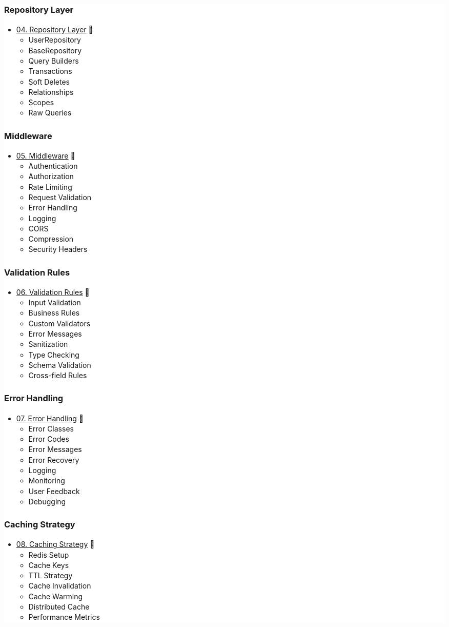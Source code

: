 ### Repository Layer
- [04. Repository Layer](./backend/04-repository-layer.md) 🔄
  - UserRepository
  - BaseRepository
  - Query Builders
  - Transactions
  - Soft Deletes
  - Relationships
  - Scopes
  - Raw Queries

### Middleware
- [05. Middleware](./backend/05-middleware-detailed.md) 🔄
  - Authentication
  - Authorization
  - Rate Limiting
  - Request Validation
  - Error Handling
  - Logging
  - CORS
  - Compression
  - Security Headers

### Validation Rules
- [06. Validation Rules](./backend/06-validation-rules.md) 🔄
  - Input Validation
  - Business Rules
  - Custom Validators
  - Error Messages
  - Sanitization
  - Type Checking
  - Schema Validation
  - Cross-field Rules

### Error Handling
- [07. Error Handling](./backend/07-error-handling.md) 🔄
  - Error Classes
  - Error Codes
  - Error Messages
  - Error Recovery
  - Logging
  - Monitoring
  - User Feedback
  - Debugging

### Caching Strategy
- [08. Caching Strategy](./backend/08-caching-strategy.md) 🔄
  - Redis Setup
  - Cache Keys
  - TTL Strategy
  - Cache Invalidation
  - Cache Warming
  - Distributed Cache
  - Performance Metrics
